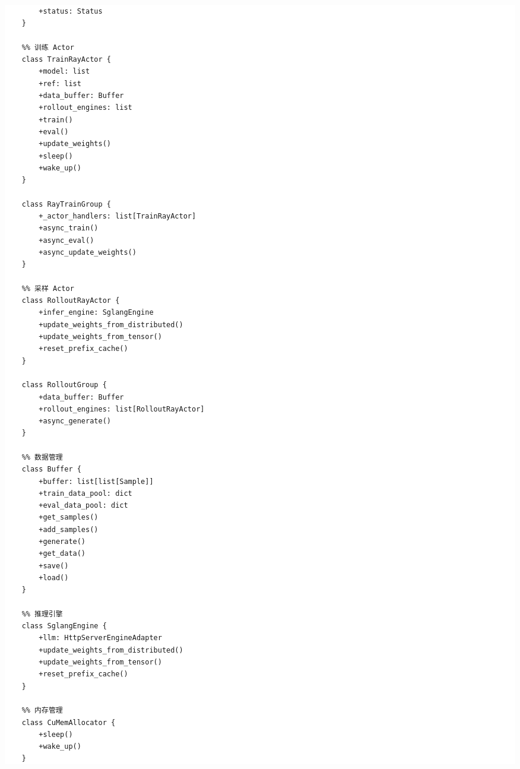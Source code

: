 ```mermaid
        +status: Status
    }
    
    %% 训练 Actor
    class TrainRayActor {
        +model: list
        +ref: list
        +data_buffer: Buffer
        +rollout_engines: list
        +train()
        +eval()
        +update_weights()
        +sleep()
        +wake_up()
    }
    
    class RayTrainGroup {
        +_actor_handlers: list[TrainRayActor]
        +async_train()
        +async_eval()
        +async_update_weights()
    }
    
    %% 采样 Actor
    class RolloutRayActor {
        +infer_engine: SglangEngine
        +update_weights_from_distributed()
        +update_weights_from_tensor()
        +reset_prefix_cache()
    }
    
    class RolloutGroup {
        +data_buffer: Buffer
        +rollout_engines: list[RolloutRayActor]
        +async_generate()
    }
    
    %% 数据管理
    class Buffer {
        +buffer: list[list[Sample]]
        +train_data_pool: dict
        +eval_data_pool: dict
        +get_samples()
        +add_samples()
        +generate()
        +get_data()
        +save()
        +load()
    }
    
    %% 推理引擎
    class SglangEngine {
        +llm: HttpServerEngineAdapter
        +update_weights_from_distributed()
        +update_weights_from_tensor()
        +reset_prefix_cache()
    }
    
    %% 内存管理
    class CuMemAllocator {
        +sleep()
        +wake_up()
    }
```